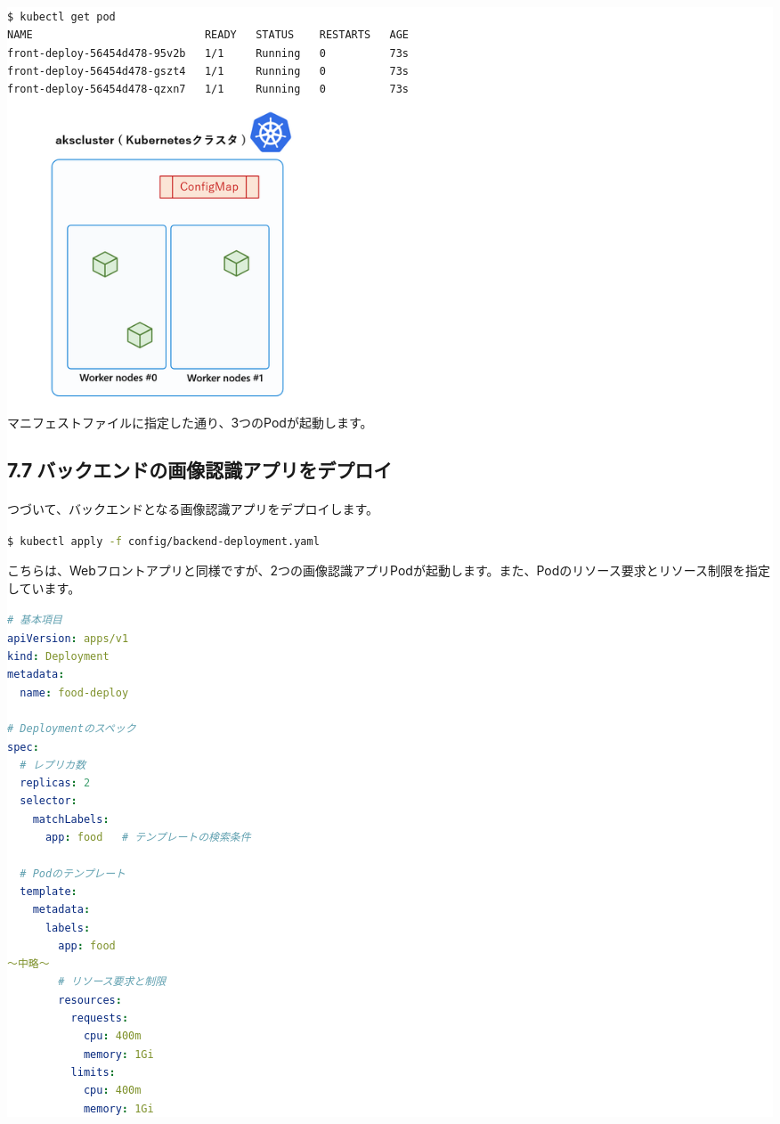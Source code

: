 ```bash
$ kubectl get pod
NAME                           READY   STATUS    RESTARTS   AGE
front-deploy-56454d478-95v2b   1/1     Running   0          73s
front-deploy-56454d478-gszt4   1/1     Running   0          73s
front-deploy-56454d478-qzxn7   1/1     Running   0          73s
```
![front-deploy](docs/front-deploy.png)

マニフェストファイルに指定した通り、3つのPodが起動します。


## 7.7 バックエンドの画像認識アプリをデプロイ

つづいて、バックエンドとなる画像認識アプリをデプロイします。
```bash
$ kubectl apply -f config/backend-deployment.yaml
```
こちらは、Webフロントアプリと同様ですが、2つの画像認識アプリPodが起動します。また、Podのリソース要求とリソース制限を指定しています。

```config/backend-deployment.yaml
# 基本項目
apiVersion: apps/v1
kind: Deployment
metadata:
  name: food-deploy

# Deploymentのスペック
spec:
  # レプリカ数
  replicas: 2
  selector:
    matchLabels:
      app: food   # テンプレートの検索条件

  # Podのテンプレート
  template:
    metadata:
      labels:
        app: food
～中略～
        # リソース要求と制限
        resources: 
          requests:
            cpu: 400m
            memory: 1Gi
          limits:
            cpu: 400m
            memory: 1Gi
```